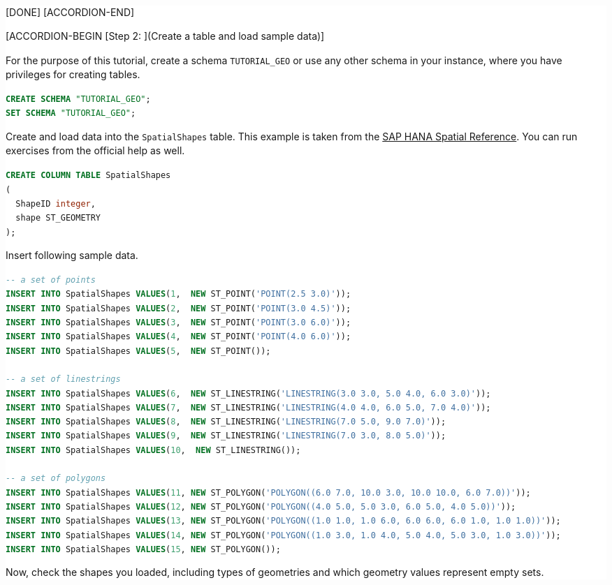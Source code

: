 [DONE]
[ACCORDION-END]

[ACCORDION-BEGIN [Step 2: ](Create a table and load sample data)]

For the purpose of this tutorial, create a schema `TUTORIAL_GEO` or use any other schema in your instance, where you have privileges for creating tables.

```sql
CREATE SCHEMA "TUTORIAL_GEO";
SET SCHEMA "TUTORIAL_GEO";
```

Create and load data into the `SpatialShapes` table. This example is taken from the [SAP HANA Spatial Reference](https://help.sap.com/viewer/bc9e455fe75541b8a248b4c09b086cf5/2020_04_QRC/en-US/f5e84e09dac940968dd517b452a3cd67.html). You can run exercises from the official help as well.

```sql
CREATE COLUMN TABLE SpatialShapes
(
  ShapeID integer,
  shape ST_GEOMETRY
);
```

Insert following sample data.

```sql
-- a set of points
INSERT INTO SpatialShapes VALUES(1,  NEW ST_POINT('POINT(2.5 3.0)'));
INSERT INTO SpatialShapes VALUES(2,  NEW ST_POINT('POINT(3.0 4.5)'));
INSERT INTO SpatialShapes VALUES(3,  NEW ST_POINT('POINT(3.0 6.0)'));
INSERT INTO SpatialShapes VALUES(4,  NEW ST_POINT('POINT(4.0 6.0)'));
INSERT INTO SpatialShapes VALUES(5,  NEW ST_POINT());

-- a set of linestrings
INSERT INTO SpatialShapes VALUES(6,  NEW ST_LINESTRING('LINESTRING(3.0 3.0, 5.0 4.0, 6.0 3.0)'));
INSERT INTO SpatialShapes VALUES(7,  NEW ST_LINESTRING('LINESTRING(4.0 4.0, 6.0 5.0, 7.0 4.0)'));
INSERT INTO SpatialShapes VALUES(8,  NEW ST_LINESTRING('LINESTRING(7.0 5.0, 9.0 7.0)'));
INSERT INTO SpatialShapes VALUES(9,  NEW ST_LINESTRING('LINESTRING(7.0 3.0, 8.0 5.0)'));
INSERT INTO SpatialShapes VALUES(10,  NEW ST_LINESTRING());

-- a set of polygons
INSERT INTO SpatialShapes VALUES(11, NEW ST_POLYGON('POLYGON((6.0 7.0, 10.0 3.0, 10.0 10.0, 6.0 7.0))'));
INSERT INTO SpatialShapes VALUES(12, NEW ST_POLYGON('POLYGON((4.0 5.0, 5.0 3.0, 6.0 5.0, 4.0 5.0))'));
INSERT INTO SpatialShapes VALUES(13, NEW ST_POLYGON('POLYGON((1.0 1.0, 1.0 6.0, 6.0 6.0, 6.0 1.0, 1.0 1.0))'));
INSERT INTO SpatialShapes VALUES(14, NEW ST_POLYGON('POLYGON((1.0 3.0, 1.0 4.0, 5.0 4.0, 5.0 3.0, 1.0 3.0))'));
INSERT INTO SpatialShapes VALUES(15, NEW ST_POLYGON());
```

Now, check the shapes you loaded, including types of geometries and which geometry values represent empty sets.
